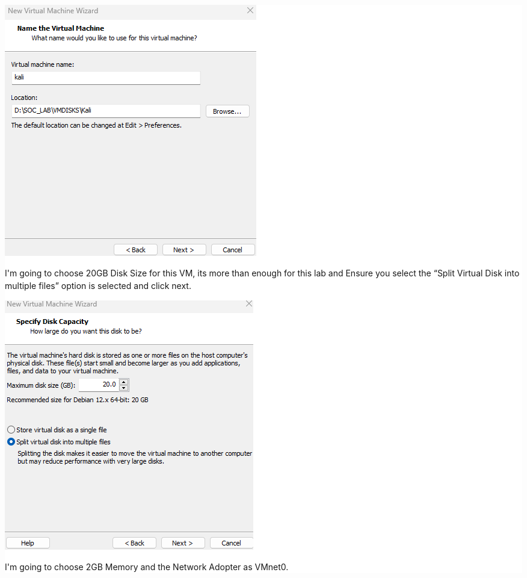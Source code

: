 ![](/assets/socimg/image%2030.png)

I'm going to choose 20GB Disk Size for this VM, its more than enough for this lab and Ensure you select the “Split Virtual Disk into multiple files” option is selected and click next.

![](/assets/socimg/image%2031.png)

I'm going to choose 2GB Memory and the Network Adopter as VMnet0.

